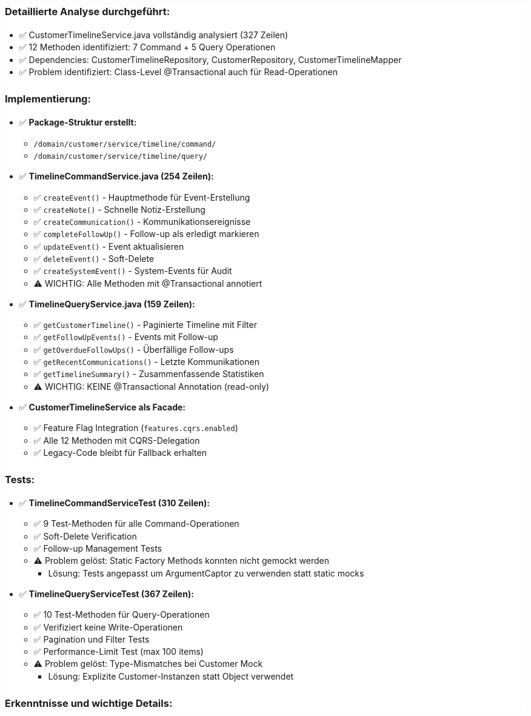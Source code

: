 ### Detaillierte Analyse durchgeführt:
- ✅ CustomerTimelineService.java vollständig analysiert (327 Zeilen)
- ✅ 12 Methoden identifiziert: 7 Command + 5 Query Operationen
- ✅ Dependencies: CustomerTimelineRepository, CustomerRepository, CustomerTimelineMapper
- ✅ Problem identifiziert: Class-Level @Transactional auch für Read-Operationen

### Implementierung:
- ✅ **Package-Struktur erstellt:**
  - `/domain/customer/service/timeline/command/`
  - `/domain/customer/service/timeline/query/`

- ✅ **TimelineCommandService.java (254 Zeilen):**
  - ✅ `createEvent()` - Hauptmethode für Event-Erstellung
  - ✅ `createNote()` - Schnelle Notiz-Erstellung
  - ✅ `createCommunication()` - Kommunikationsereignisse
  - ✅ `completeFollowUp()` - Follow-up als erledigt markieren
  - ✅ `updateEvent()` - Event aktualisieren
  - ✅ `deleteEvent()` - Soft-Delete
  - ✅ `createSystemEvent()` - System-Events für Audit
  - ⚠️ WICHTIG: Alle Methoden mit @Transactional annotiert

- ✅ **TimelineQueryService.java (159 Zeilen):**
  - ✅ `getCustomerTimeline()` - Paginierte Timeline mit Filter
  - ✅ `getFollowUpEvents()` - Events mit Follow-up
  - ✅ `getOverdueFollowUps()` - Überfällige Follow-ups
  - ✅ `getRecentCommunications()` - Letzte Kommunikationen
  - ✅ `getTimelineSummary()` - Zusammenfassende Statistiken
  - ⚠️ WICHTIG: KEINE @Transactional Annotation (read-only)

- ✅ **CustomerTimelineService als Facade:**
  - ✅ Feature Flag Integration (`features.cqrs.enabled`)
  - ✅ Alle 12 Methoden mit CQRS-Delegation
  - ✅ Legacy-Code bleibt für Fallback erhalten

### Tests:
- ✅ **TimelineCommandServiceTest (310 Zeilen):**
  - ✅ 9 Test-Methoden für alle Command-Operationen
  - ✅ Soft-Delete Verification
  - ✅ Follow-up Management Tests
  - ⚠️ Problem gelöst: Static Factory Methods konnten nicht gemockt werden
    - Lösung: Tests angepasst um ArgumentCaptor zu verwenden statt static mocks

- ✅ **TimelineQueryServiceTest (367 Zeilen):**
  - ✅ 10 Test-Methoden für Query-Operationen
  - ✅ Verifiziert keine Write-Operationen
  - ✅ Pagination und Filter Tests
  - ✅ Performance-Limit Test (max 100 items)
  - ⚠️ Problem gelöst: Type-Mismatches bei Customer Mock
    - Lösung: Explizite Customer-Instanzen statt Object verwendet

### Erkenntnisse und wichtige Details:

